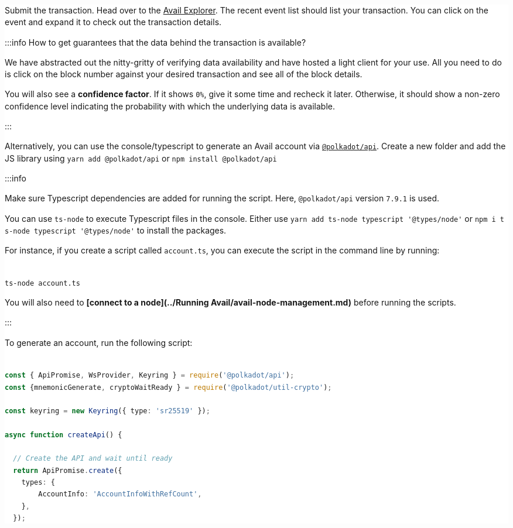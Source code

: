Submit the transaction. Head over to the [Avail Explorer](https://testnet.avail.tools/#/explorer).
The recent event list should list your transaction. You can click on the event and expand it to check out
the transaction details.

</TabItem>
</Tabs>

:::info How to get guarantees that the data behind the transaction is available?

We have abstracted out the nitty-gritty of verifying data availability and have hosted a light client
for your use. All you need to do is click on the block number against your desired transaction and
see all of the block details.

You will also see a **confidence factor**. If it shows `0%`, give it some time and recheck it later.
Otherwise, it should show a non-zero confidence level indicating the probability with which the underlying data
is available.

:::

</TabItem>
<TabItem value="library">

Alternatively, you can use the console/typescript to generate an Avail account
via [`@polkadot/api`](https://polkadot.js.org/docs/). Create a new folder and add the
JS library using `yarn add @polkadot/api` or `npm install @polkadot/api`

:::info

Make sure Typescript dependencies are added for running the script. Here,
`@polkadot/api` version `7.9.1` is used.

You can use `ts-node` to execute Typescript files in the console. Either use
`yarn add ts-node typescript '@types/node'` or `npm i ts-node typescript '@types/node'`
to install the packages.

For instance, if you create a script called `account.ts`, you can execute the script
in the command line by running:

```bash

ts-node account.ts

```

You will also need to **[connect to a node](../Running Avail/avail-node-management.md)** before running
the scripts.

:::

To generate an account, run the following script:

```typescript

const { ApiPromise, WsProvider, Keyring } = require('@polkadot/api');
const {mnemonicGenerate, cryptoWaitReady } = require('@polkadot/util-crypto');

const keyring = new Keyring({ type: 'sr25519' });

async function createApi() {

  // Create the API and wait until ready
  return ApiPromise.create({
    types: {
        AccountInfo: 'AccountInfoWithRefCount',
    },
  });
```